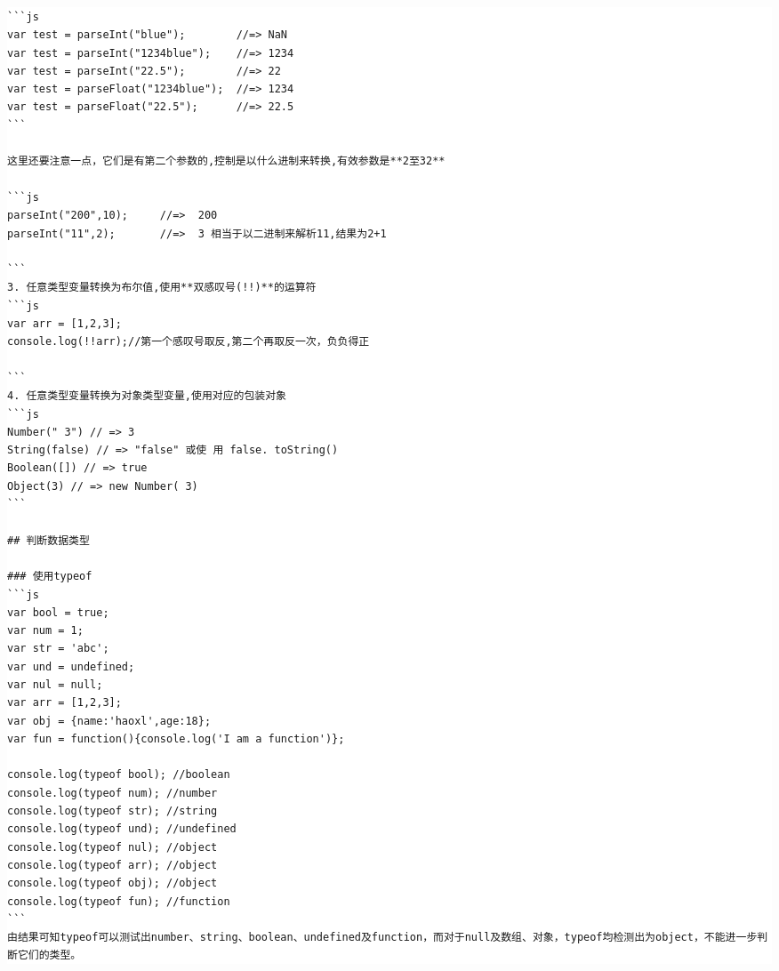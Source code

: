 	```js
	var test = parseInt("blue");		//=> NaN
	var test = parseInt("1234blue");	//=> 1234
	var test = parseInt("22.5");		//=> 22
	var test = parseFloat("1234blue");	//=> 1234
	var test = parseFloat("22.5");		//=> 22.5
	```
	
	这里还要注意一点，它们是有第二个参数的,控制是以什么进制来转换,有效参数是**2至32**
	
	```js
	parseInt("200",10);		//=>  200
	parseInt("11",2);		//=>  3 相当于以二进制来解析11,结果为2+1
	
	```
	3. 任意类型变量转换为布尔值,使用**双感叹号(!!)**的运算符
	```js
	var arr = [1,2,3];
	console.log(!!arr);//第一个感叹号取反,第二个再取反一次，负负得正

	```
	4. 任意类型变量转换为对象类型变量,使用对应的包装对象
	```js
	Number(" 3") // => 3 
	String(false) // => "false" 或使 用 false. toString() 
	Boolean([]) // => true 
	Object(3) // => new Number( 3)
	```
	
	## 判断数据类型

	### 使用typeof
    ```js
	var bool = true;
	var num = 1;
	var str = 'abc';
	var und = undefined;
	var nul = null;
	var arr = [1,2,3];
	var obj = {name:'haoxl',age:18};
	var fun = function(){console.log('I am a function')};

	console.log(typeof bool); //boolean
	console.log(typeof num); //number
	console.log(typeof str); //string
	console.log(typeof und); //undefined
	console.log(typeof nul); //object
	console.log(typeof arr); //object
	console.log(typeof obj); //object
	console.log(typeof fun); //function
	```
	由结果可知typeof可以测试出number、string、boolean、undefined及function，而对于null及数组、对象，typeof均检测出为object，不能进一步判断它们的类型。
